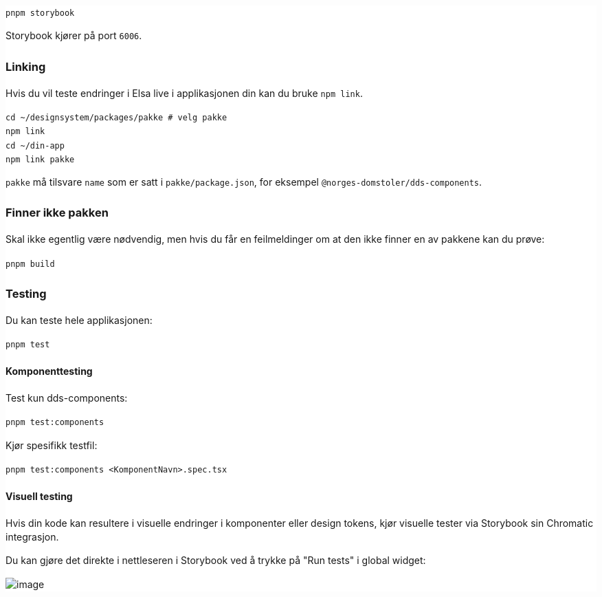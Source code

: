 ```shell
pnpm storybook
```

Storybook kjører på port `6006`.

### Linking

Hvis du vil teste endringer i Elsa live i applikasjonen din kan du bruke `npm link`.

```Shell
cd ~/designsystem/packages/pakke # velg pakke
npm link
cd ~/din-app
npm link pakke
```

`pakke` må tilsvare `name` som er satt i `pakke/package.json`, for eksempel `@norges-domstoler/dds-components`.

### Finner ikke pakken

Skal ikke egentlig være nødvendig, men hvis du får en feilmeldinger om at den ikke finner en av pakkene kan du prøve:

```Shell
pnpm build
```

### Testing

Du kan teste hele applikasjonen:

```Shell
pnpm test
```

#### Komponenttesting

Test kun dds-components:

```Shell
pnpm test:components
```

Kjør spesifikk testfil:

```Shell
pnpm test:components <KomponentNavn>.spec.tsx
```

#### Visuell testing

Hvis din kode kan resultere i visuelle endringer i komponenter eller design tokens, kjør visuelle tester via Storybook sin Chromatic integrasjon.

Du kan gjøre det direkte i nettleseren i Storybook ved å trykke på "Run tests" i global widget:

![image](https://github.com/user-attachments/assets/766db2a9-6617-493b-9ee4-17c526313e45)
